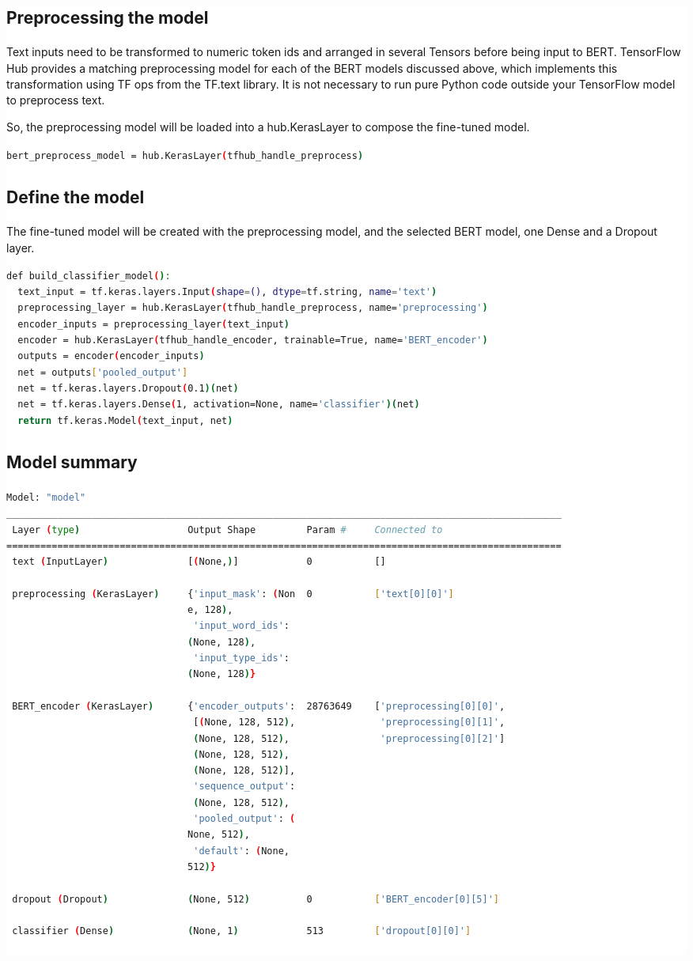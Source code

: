 ```bash
```


## Preprocessing the model

Text inputs need to be transformed to numeric token ids and arranged in several Tensors before being input to BERT. TensorFlow Hub provides a matching preprocessing model for each of the BERT models discussed above, which implements this transformation using TF ops from the TF.text library. It is not necessary to run pure Python code outside your TensorFlow model to preprocess text.

So, the preprocessing model will be loaded into a hub.KerasLayer to compose the fine-tuned model.

```bash
bert_preprocess_model = hub.KerasLayer(tfhub_handle_preprocess)
```

## Define the model

The fine-tuned model will be created with the preprocessing model, and the selected BERT model, one Dense and a Dropout layer.

```bash
def build_classifier_model():
  text_input = tf.keras.layers.Input(shape=(), dtype=tf.string, name='text')
  preprocessing_layer = hub.KerasLayer(tfhub_handle_preprocess, name='preprocessing')
  encoder_inputs = preprocessing_layer(text_input)
  encoder = hub.KerasLayer(tfhub_handle_encoder, trainable=True, name='BERT_encoder')
  outputs = encoder(encoder_inputs)
  net = outputs['pooled_output']
  net = tf.keras.layers.Dropout(0.1)(net)
  net = tf.keras.layers.Dense(1, activation=None, name='classifier')(net)
  return tf.keras.Model(text_input, net)
  ```
  ## Model summary
```bash
Model: "model"
__________________________________________________________________________________________________
 Layer (type)                   Output Shape         Param #     Connected to                     
==================================================================================================
 text (InputLayer)              [(None,)]            0           []                               
                                                                                                  
 preprocessing (KerasLayer)     {'input_mask': (Non  0           ['text[0][0]']                   
                                e, 128),                                                          
                                 'input_word_ids':                                                
                                (None, 128),                                                      
                                 'input_type_ids':                                                
                                (None, 128)}                                                      
                                                                                                  
 BERT_encoder (KerasLayer)      {'encoder_outputs':  28763649    ['preprocessing[0][0]',          
                                 [(None, 128, 512),               'preprocessing[0][1]',          
                                 (None, 128, 512),                'preprocessing[0][2]']          
                                 (None, 128, 512),                                                
                                 (None, 128, 512)],                                               
                                 'sequence_output':                                               
                                 (None, 128, 512),                                                
                                 'pooled_output': (                                               
                                None, 512),                                                       
                                 'default': (None,                                                
                                512)}                                                             
                                                                                                  
 dropout (Dropout)              (None, 512)          0           ['BERT_encoder[0][5]']           
                                                                                                  
 classifier (Dense)             (None, 1)            513         ['dropout[0][0]']                
                                                                                                  
```